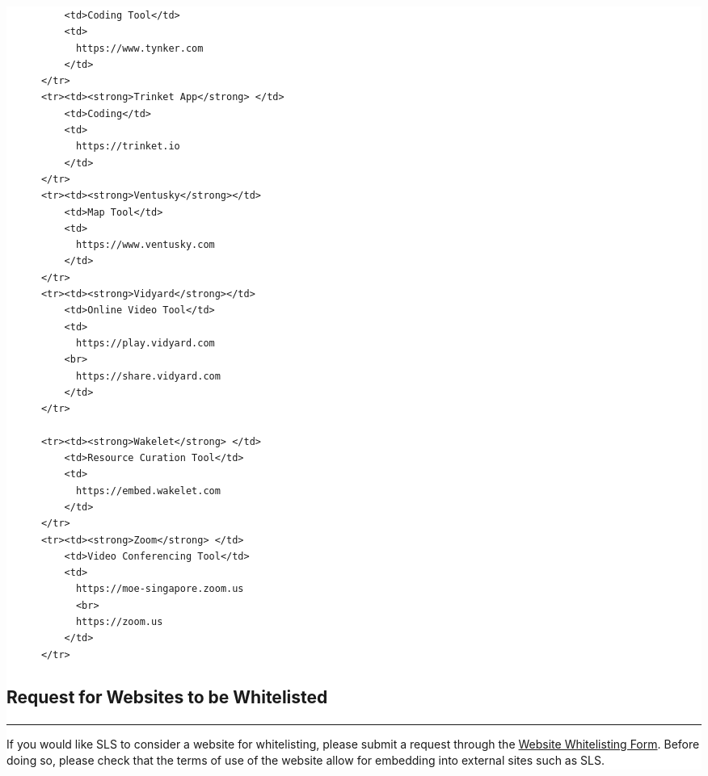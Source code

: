               <td>Coding Tool</td>
              <td>
                https://www.tynker.com
              </td>
          </tr>
          <tr><td><strong>Trinket App</strong> </td>
              <td>Coding</td>
              <td>
                https://trinket.io
              </td>
          </tr>
          <tr><td><strong>Ventusky</strong></td>
              <td>Map Tool</td>
              <td>
                https://www.ventusky.com
              </td>
          </tr>
          <tr><td><strong>Vidyard</strong></td>
              <td>Online Video Tool</td>
              <td>
                https://play.vidyard.com
              <br>
                https://share.vidyard.com
              </td>
          </tr>
  
          <tr><td><strong>Wakelet</strong> </td>
              <td>Resource Curation Tool</td>
              <td>
                https://embed.wakelet.com
              </td>
          </tr>
          <tr><td><strong>Zoom</strong> </td>
              <td>Video Conferencing Tool</td>
              <td>
                https://moe-singapore.zoom.us
                <br>
                https://zoom.us
              </td>
          </tr>
</tbody>
</table>
	
<h2 class="section-title">Request for Websites to be Whitelisted</h2>
<hr>
<p>If you would like SLS to consider a website for whitelisting, please submit a request through the <a target="_blank" href="https://go.gov.sg/sls-whitelist-form">Website Whitelisting Form</a>. Before doing so, please check that the terms of use of the website allow for embedding into external sites such as SLS.</p></ol>